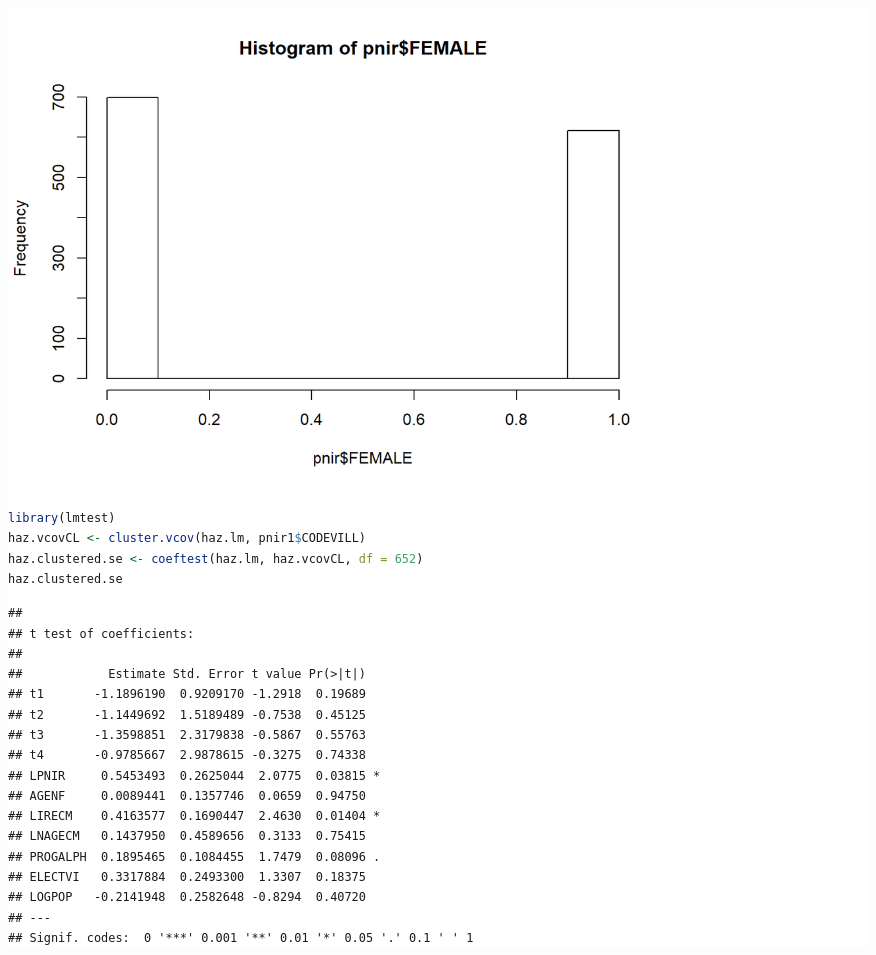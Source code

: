 <img src="05-panel_files/figure-html/unnamed-chunk-3-2.png" width="672" />

```r
library(lmtest)
haz.vcovCL <- cluster.vcov(haz.lm, pnir1$CODEVILL)
haz.clustered.se <- coeftest(haz.lm, haz.vcovCL, df = 652)
haz.clustered.se
```

```
## 
## t test of coefficients:
## 
##            Estimate Std. Error t value Pr(>|t|)  
## t1       -1.1896190  0.9209170 -1.2918  0.19689  
## t2       -1.1449692  1.5189489 -0.7538  0.45125  
## t3       -1.3598851  2.3179838 -0.5867  0.55763  
## t4       -0.9785667  2.9878615 -0.3275  0.74338  
## LPNIR     0.5453493  0.2625044  2.0775  0.03815 *
## AGENF     0.0089441  0.1357746  0.0659  0.94750  
## LIRECM    0.4163577  0.1690447  2.4630  0.01404 *
## LNAGECM   0.1437950  0.4589656  0.3133  0.75415  
## PROGALPH  0.1895465  0.1084455  1.7479  0.08096 .
## ELECTVI   0.3317884  0.2493300  1.3307  0.18375  
## LOGPOP   -0.2141948  0.2582648 -0.8294  0.40720  
## ---
## Signif. codes:  0 '***' 0.001 '**' 0.01 '*' 0.05 '.' 0.1 ' ' 1
```
